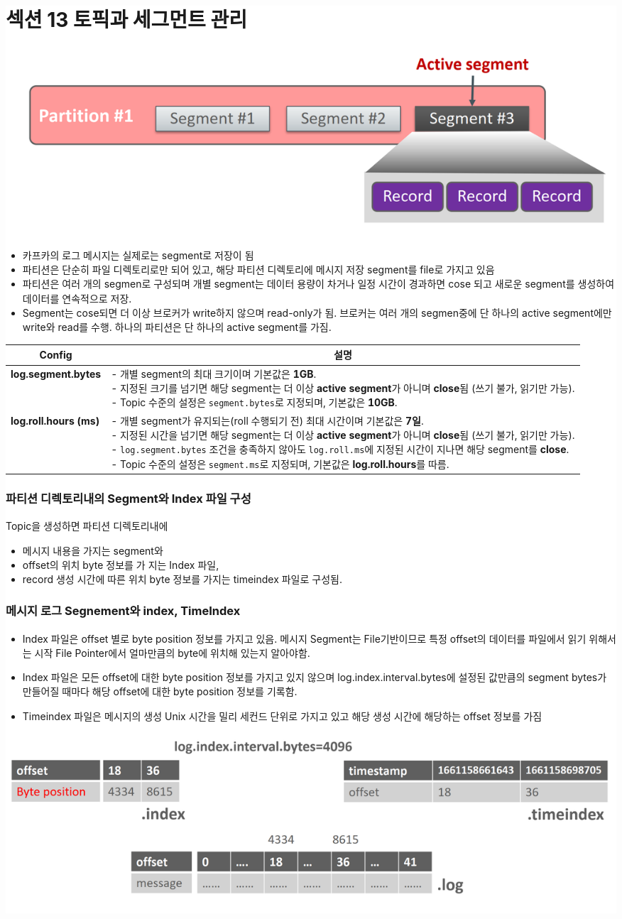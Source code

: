 # 섹션 13 토픽과 세그먼트 관리

![image-20250120205154335](./images//image-20250120205154335.png)

- ﻿﻿카프카의 로그 메시지는 실제로는 segment로 저장이 됨
- ﻿﻿파티션은 단순히 파일 디렉토리로만 되어 있고, 해당 파티션 디렉토리에 메시지 저장 segment를 file로 가지고 있음
- ﻿﻿파티션은 여러 개의 segmen로 구성되며 개별 segment는 데이터 용량이 차거나 일정 시간이 경과하면 cose 되고 새로운
    segment를 생성하여 데이터를 연속적으로 저장.
- ﻿﻿Segment는 cose되면 더 이상 브로커가 write하지 않으며 read-only가 됨. 브로커는 여러 개의 segmen중에 단 하나의 active segment에만 write와 read를 수행. 하나의 파티션은 단 하나의 active segment를 가짐.

| **Config**              | **설명**                                                     |
| ----------------------- | ------------------------------------------------------------ |
| **log.segment.bytes**   | - 개별 segment의 최대 크기이며 기본값은 **1GB**.  <br />- 지정된 크기를 넘기면 해당 segment는 더 이상 **active segment**가 아니며 **close**됨 (쓰기 불가, 읽기만 가능).  <br />- Topic 수준의 설정은 `segment.bytes`로 지정되며, 기본값은 **10GB**. |
| **log.roll.hours (ms)** | - 개별 segment가 유지되는(roll 수행되기 전) 최대 시간이며 기본값은 **7일**.  <br />- 지정된 시간을 넘기면 해당 segment는 더 이상 **active segment**가 아니며 **close**됨 (쓰기 불가, 읽기만 가능). <br /> - `log.segment.bytes` 조건을 충족하지 않아도 `log.roll.ms`에 지정된 시간이 지나면 해당 segment를 **close**.  <br />- Topic 수준의 설정은 `segment.ms`로 지정되며, 기본값은 **log.roll.hours**를 따름. |

### 파티션 디렉토리내의 Segment와 Index 파일 구성

Topic을 생성하면 파티션 디렉토리내에 

* 메시지 내용을 가지는 segment와 
* offset의 위치 byte 정보를 가 지는 Index 파일,
* record 생성 시간에 따른 위치 byte 정보를 가지는 timeindex 파일로 구성됨.

### 메시지 로그 Segnement와 index, TimeIndex

* Index 파일은 offset 별로 byte position 정보를 가지고 있음. 메시지 Segment는 File기반이므로 특정 offset의 데이터를 파일에서 읽기 위해서는 시작 File Pointer에서 얼마만큼의 byte에 위치해 있는지 알아야함.

* Index 파일은 모든 offset에 대한 byte position 정보를 가지고 있지 않으며 log.index.interval.bytes에 설정된 값만큼의 segment bytes가 만들어질 때마다 해당 offset에 대한 byte position 정보를 기록함.

* Timeindex 파일은 메시지의 생성 Unix 시간을 밀리 세컨드 단위로 가지고 있고 해당 생성 시간에 해당하는 offset 정보를 가짐

![image-20250120221809033](./images//image-20250120221809033.png)
